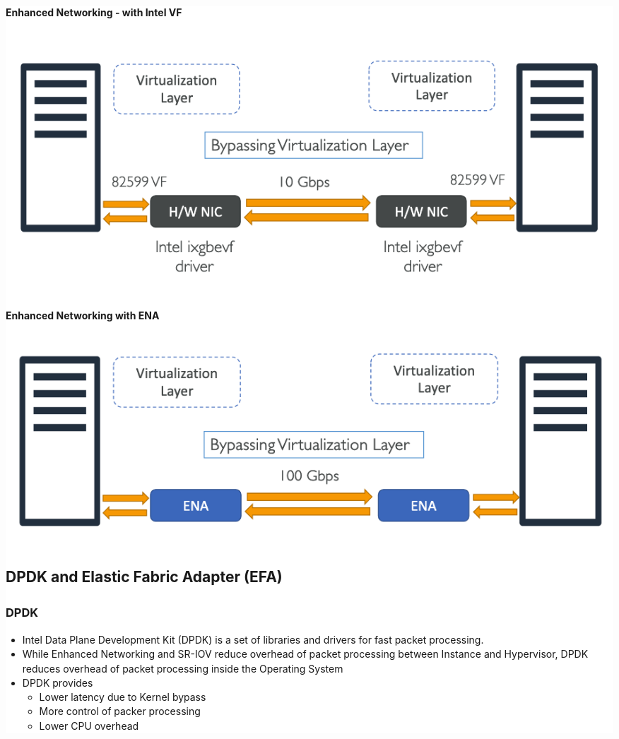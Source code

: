 #### Enhanced Networking - with Intel VF

![](assets/Pasted%20image%2020251025192527.png)

#### Enhanced Networking with ENA

![](assets/Pasted%20image%2020251025192548.png)


## DPDK and Elastic Fabric Adapter (EFA)

### DPDK

- Intel Data Plane Development Kit (DPDK) is a set of libraries and drivers for fast packet processing.
- While Enhanced Networking and SR-IOV reduce overhead of packet processing between Instance and Hypervisor, DPDK reduces overhead of packet processing inside the Operating System
- DPDK provides
    - Lower latency due to Kernel bypass
    - More control of packer processing
    - Lower CPU overhead
